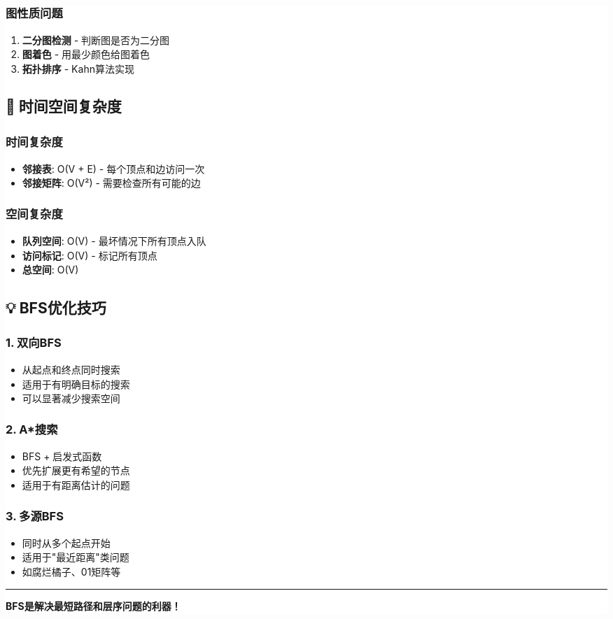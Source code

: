 ### 图性质问题
1. **二分图检测** - 判断图是否为二分图
2. **图着色** - 用最少颜色给图着色
3. **拓扑排序** - Kahn算法实现

## 🎯 时间空间复杂度

### 时间复杂度
- **邻接表**: O(V + E) - 每个顶点和边访问一次
- **邻接矩阵**: O(V²) - 需要检查所有可能的边

### 空间复杂度
- **队列空间**: O(V) - 最坏情况下所有顶点入队
- **访问标记**: O(V) - 标记所有顶点
- **总空间**: O(V)

## 💡 BFS优化技巧

### 1. 双向BFS
- 从起点和终点同时搜索
- 适用于有明确目标的搜索
- 可以显著减少搜索空间

### 2. A*搜索
- BFS + 启发式函数
- 优先扩展更有希望的节点
- 适用于有距离估计的问题

### 3. 多源BFS
- 同时从多个起点开始
- 适用于"最近距离"类问题
- 如腐烂橘子、01矩阵等

---

**BFS是解决最短路径和层序问题的利器！**
